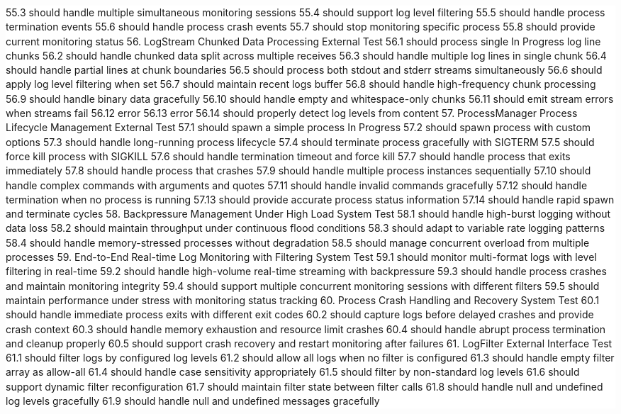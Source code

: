    55.3 should handle multiple simultaneous monitoring sessions
   55.4 should support log level filtering
   55.5 should handle process termination events
   55.6 should handle process crash events
   55.7 should stop monitoring specific process
   55.8 should provide current monitoring status
56. LogStream Chunked Data Processing External Test
   56.1 should process single In Progress log line chunks
   56.2 should handle chunked data split across multiple receives
   56.3 should handle multiple log lines in single chunk
   56.4 should handle partial lines at chunk boundaries
   56.5 should process both stdout and stderr streams simultaneously
   56.6 should apply log level filtering when set
   56.7 should maintain recent logs buffer
   56.8 should handle high-frequency chunk processing
   56.9 should handle binary data gracefully
   56.10 should handle empty and whitespace-only chunks
   56.11 should emit stream errors when streams fail
   56.12 error
   56.13 error
   56.14 should properly detect log levels from content
57. ProcessManager Process Lifecycle Management External Test
   57.1 should spawn a simple process In Progress
   57.2 should spawn process with custom options
   57.3 should handle long-running process lifecycle
   57.4 should terminate process gracefully with SIGTERM
   57.5 should force kill process with SIGKILL
   57.6 should handle termination timeout and force kill
   57.7 should handle process that exits immediately
   57.8 should handle process that crashes
   57.9 should handle multiple process instances sequentially
   57.10 should handle complex commands with arguments and quotes
   57.11 should handle invalid commands gracefully
   57.12 should handle termination when no process is running
   57.13 should provide accurate process status information
   57.14 should handle rapid spawn and terminate cycles
58. Backpressure Management Under High Load System Test
   58.1 should handle high-burst logging without data loss
   58.2 should maintain throughput under continuous flood conditions
   58.3 should adapt to variable rate logging patterns
   58.4 should handle memory-stressed processes without degradation
   58.5 should manage concurrent overload from multiple processes
59. End-to-End Real-time Log Monitoring with Filtering System Test
   59.1 should monitor multi-format logs with level filtering in real-time
   59.2 should handle high-volume real-time streaming with backpressure
   59.3 should handle process crashes and maintain monitoring integrity
   59.4 should support multiple concurrent monitoring sessions with different filters
   59.5 should maintain performance under stress with monitoring status tracking
60. Process Crash Handling and Recovery System Test
   60.1 should handle immediate process exits with different exit codes
   60.2 should capture logs before delayed crashes and provide crash context
   60.3 should handle memory exhaustion and resource limit crashes
   60.4 should handle abrupt process termination and cleanup properly
   60.5 should support crash recovery and restart monitoring after failures
61. LogFilter External Interface Test
   61.1 should filter logs by configured log levels
   61.2 should allow all logs when no filter is configured
   61.3 should handle empty filter array as allow-all
   61.4 should handle case sensitivity appropriately
   61.5 should filter by non-standard log levels
   61.6 should support dynamic filter reconfiguration
   61.7 should maintain filter state between filter calls
   61.8 should handle null and undefined log levels gracefully
   61.9 should handle null and undefined messages gracefully